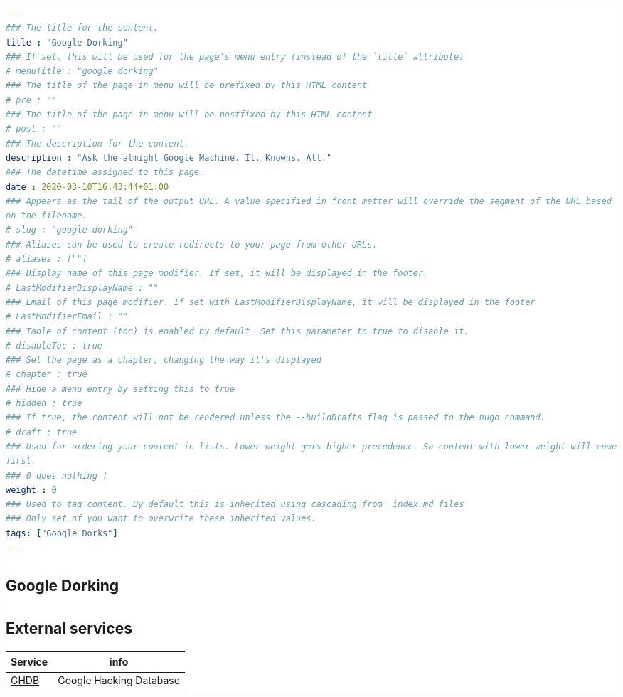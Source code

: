 ```yaml
---
### The title for the content.
title : "Google Dorking"
### If set, this will be used for the page's menu entry (instead of the `title` attribute)
# menuTitle : "google dorking"
### The title of the page in menu will be prefixed by this HTML content
# pre : ""
### The title of the page in menu will be postfixed by this HTML content
# post : ""
### The description for the content.
description : "Ask the almight Google Machine. It. Knowns. All."
### The datetime assigned to this page.
date : 2020-03-10T16:43:44+01:00
### Appears as the tail of the output URL. A value specified in front matter will override the segment of the URL based on the filename.
# slug : "google-dorking"
### Aliases can be used to create redirects to your page from other URLs.
# aliases : [""]
### Display name of this page modifier. If set, it will be displayed in the footer.
# LastModifierDisplayName : ""
### Email of this page modifier. If set with LastModifierDisplayName, it will be displayed in the footer
# LastModifierEmail : ""
### Table of content (toc) is enabled by default. Set this parameter to true to disable it.
# disableToc : true
### Set the page as a chapter, changing the way it's displayed
# chapter : true
### Hide a menu entry by setting this to true
# hidden : true
### If true, the content will not be rendered unless the --buildDrafts flag is passed to the hugo command.
# draft : true
### Used for ordering your content in lists. Lower weight gets higher precedence. So content with lower weight will come first.
### 0 does nothing !
weight : 0
### Used to tag content. By default this is inherited using cascading from _index.md files
### Only set of you want to overwrite these inherited values.
tags: ["Google Dorks"]
---
```


## Google Dorking

## External services

| Service                                                    | info                                            |
|------------------------------------------------------------|-------------------------------------------------|
| [GHDB](https://www.exploit-db.com/google-hacking-database) | Google Hacking Database                         |
